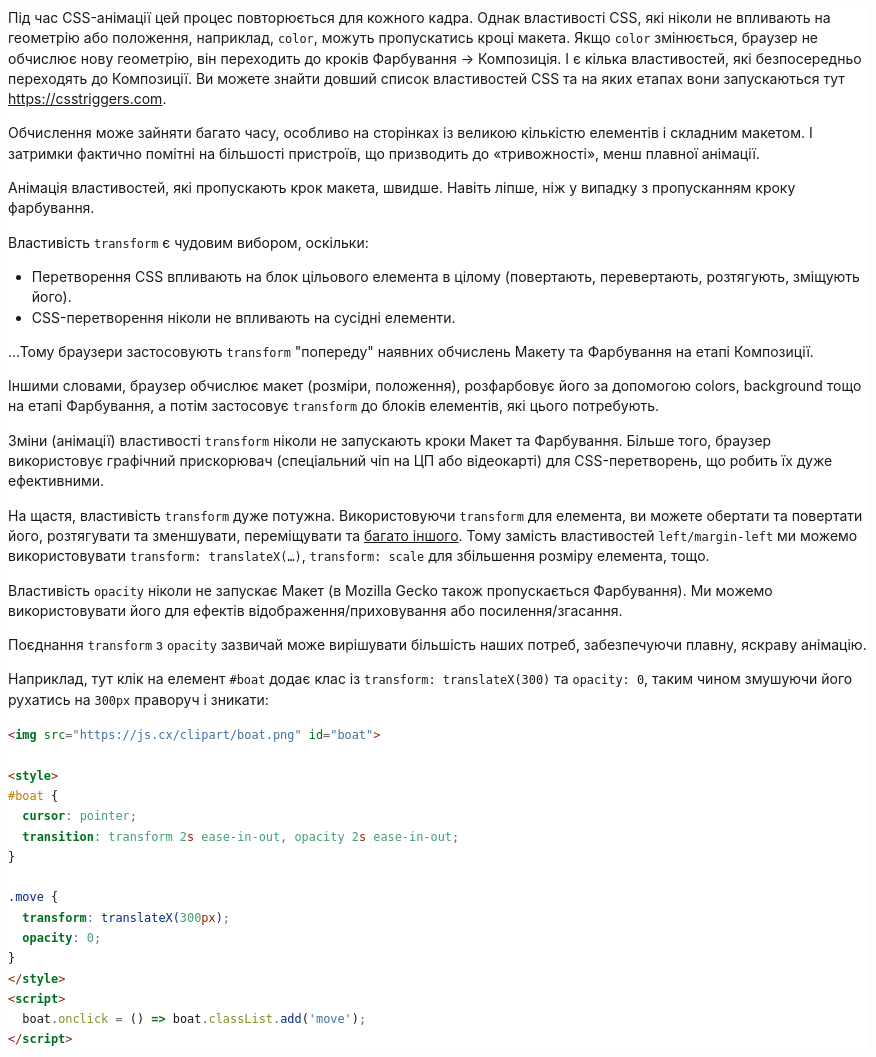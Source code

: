 Під час CSS-анімації цей процес повторюється для кожного кадра. Однак властивості CSS, які ніколи не впливають на геометрію або положення, наприклад, `color`, можуть пропускатись кроці макета. Якщо `color` змінюється, браузер не обчислює нову геометрію, він переходить до кроків Фарбування -> Композиція. І є кілька властивостей, які безпосередньо переходять до Композиції. Ви можете знайти довший список властивостей CSS та на яких етапах вони запускаються тут <https://csstriggers.com>.

Обчислення може зайняти багато часу, особливо на сторінках із великою кількістю елементів і складним макетом. І затримки фактично помітні на більшості пристроїв, що призводить до «тривожності», менш плавної анімації.

Анімація властивостей, які пропускають крок макета, швидше. Навіть ліпше, ніж у випадку з пропусканням кроку фарбування.

Властивість `transform` є чудовим вибором, оскільки:
- Перетворення CSS впливають на блок цільового елемента в цілому (повертають, перевертають, розтягують, зміщують його).
- CSS-перетворення ніколи не впливають на сусідні елементи.

...Тому браузери застосовують `transform` "попереду" наявних обчислень Макету та Фарбування на етапі Композиції.

Іншими словами, браузер обчислює макет (розміри, положення), розфарбовує його за допомогою colors, background тощо на етапі Фарбування, а потім застосовує `transform` до блоків елементів, які цього потребують.

Зміни (анімації) властивості `transform` ніколи не запускають кроки Макет та Фарбування. Більше того, браузер використовує графічний прискорювач (спеціальний чіп на ЦП або відеокарті) для CSS-перетворень, що робить їх дуже ефективними.

На щастя, властивість `transform` дуже потужна. Використовуючи `transform` для елемента, ви можете обертати та повертати його, розтягувати та зменшувати, переміщувати та [багато іншого](https://developer.mozilla.org/docs/Web/CSS/transform#syntax ). Тому замість властивостей `left/margin-left` ми можемо використовувати `transform: translateX(…)`, `transform: scale` для збільшення розміру елемента, тощо.

Властивість `opacity` ніколи не запускає Макет (в Mozilla Gecko також пропускається Фарбування). Ми можемо використовувати його для ефектів відображення/приховування або посилення/згасання.

Поєднання `transform` з `opacity` зазвичай може вирішувати більшість наших потреб, забезпечуючи плавну, яскраву анімацію.

Наприклад, тут клік на елемент `#boat` додає клас із `transform: translateX(300)` та `opacity: 0`, таким чином змушуючи його рухатись на `300px` праворуч і зникати:

```html run height=260 autorun no-beautify
<img src="https://js.cx/clipart/boat.png" id="boat">

<style>
#boat {
  cursor: pointer;
  transition: transform 2s ease-in-out, opacity 2s ease-in-out;
}

.move {
  transform: translateX(300px);
  opacity: 0;
}
</style>
<script>
  boat.onclick = () => boat.classList.add('move');
</script>
```
